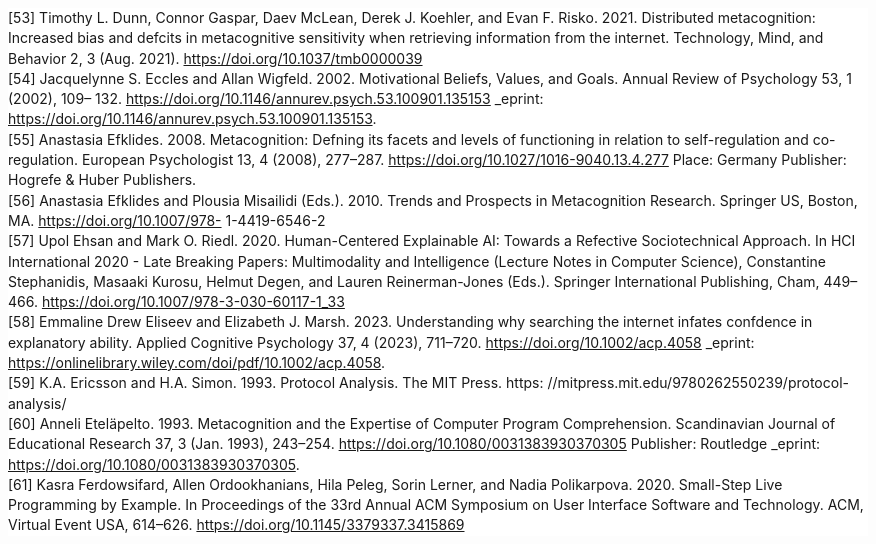 [53] Timothy L. Dunn, Connor Gaspar, Daev McLean, Derek J. Koehler, and Evan F. Risko. 2021. Distributed metacognition: Increased bias and defcits in metacognitive sensitivity when retrieving information from the internet. Technology, Mind, and Behavior 2, 3 (Aug. 2021). https://doi.org/10.1037/tmb0000039   
[54] Jacquelynne S. Eccles and Allan Wigfeld. 2002. Motivational Beliefs, Values, and Goals. Annual Review of Psychology 53, 1 (2002), 109– 132. https://doi.org/10.1146/annurev.psych.53.100901.135153 _eprint: https://doi.org/10.1146/annurev.psych.53.100901.135153.   
[55] Anastasia Efklides. 2008. Metacognition: Defning its facets and levels of functioning in relation to self-regulation and co-regulation. European Psychologist 13, 4 (2008), 277–287. https://doi.org/10.1027/1016-9040.13.4.277 Place: Germany Publisher: Hogrefe & Huber Publishers.   
[56] Anastasia Efklides and Plousia Misailidi (Eds.). 2010. Trends and Prospects in Metacognition Research. Springer US, Boston, MA. https://doi.org/10.1007/978- 1-4419-6546-2   
[57] Upol Ehsan and Mark O. Riedl. 2020. Human-Centered Explainable AI: Towards a Refective Sociotechnical Approach. In HCI International 2020 - Late Breaking Papers: Multimodality and Intelligence (Lecture Notes in Computer Science), Constantine Stephanidis, Masaaki Kurosu, Helmut Degen, and Lauren Reinerman-Jones (Eds.). Springer International Publishing, Cham, 449–466. https://doi.org/10.1007/978-3-030-60117-1_33   
[58] Emmaline Drew Eliseev and Elizabeth J. Marsh. 2023. Understanding why searching the internet infates confdence in explanatory ability. Applied Cognitive Psychology 37, 4 (2023), 711–720. https://doi.org/10.1002/acp.4058 _eprint: https://onlinelibrary.wiley.com/doi/pdf/10.1002/acp.4058.   
[59] K.A. Ericsson and H.A. Simon. 1993. Protocol Analysis. The MIT Press. https: //mitpress.mit.edu/9780262550239/protocol-analysis/   
[60] Anneli Eteläpelto. 1993. Metacognition and the Expertise of Computer Program Comprehension. Scandinavian Journal of Educational Research 37, 3 (Jan. 1993), 243–254. https://doi.org/10.1080/0031383930370305 Publisher: Routledge _eprint: https://doi.org/10.1080/0031383930370305.   
[61] Kasra Ferdowsifard, Allen Ordookhanians, Hila Peleg, Sorin Lerner, and Nadia Polikarpova. 2020. Small-Step Live Programming by Example. In Proceedings of the 33rd Annual ACM Symposium on User Interface Software and Technology. ACM, Virtual Event USA, 614–626. https://doi.org/10.1145/3379337.3415869   

